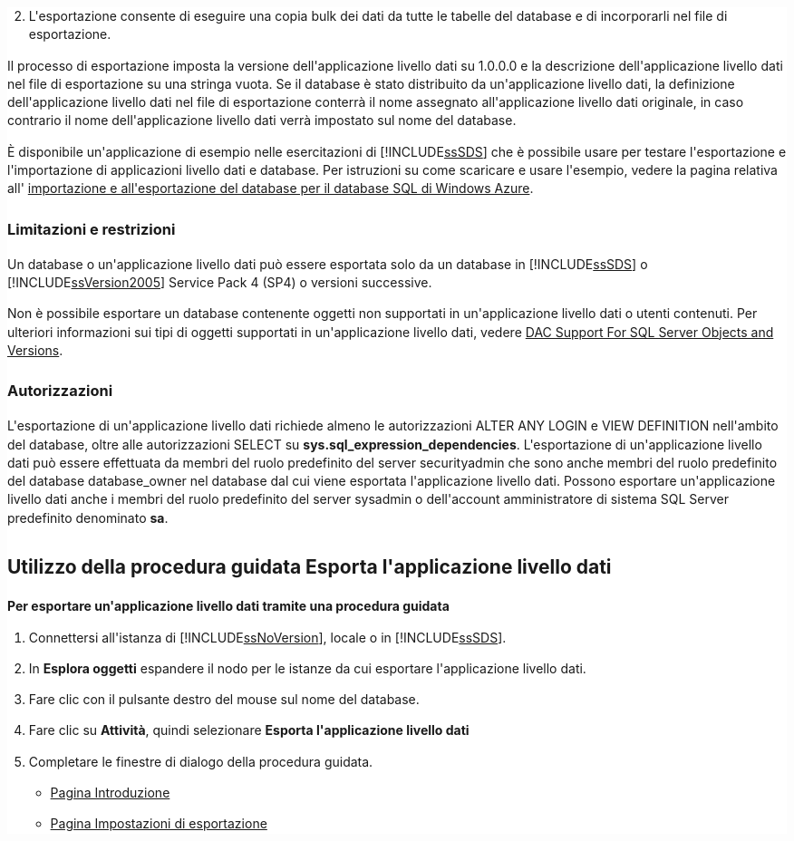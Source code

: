2.  L'esportazione consente di eseguire una copia bulk dei dati da tutte le tabelle del database e di incorporarli nel file di esportazione.  
  
 Il processo di esportazione imposta la versione dell'applicazione livello dati su 1.0.0.0 e la descrizione dell'applicazione livello dati nel file di esportazione su una stringa vuota. Se il database è stato distribuito da un'applicazione livello dati, la definizione dell'applicazione livello dati nel file di esportazione conterrà il nome assegnato all'applicazione livello dati originale, in caso contrario il nome dell'applicazione livello dati verrà impostato sul nome del database.  
  
 È disponibile un'applicazione di esempio nelle esercitazioni di [!INCLUDE[ssSDS](../../includes/sssds-md.md)] che è possibile usare per testare l'esportazione e l'importazione di applicazioni livello dati e database. Per istruzioni su come scaricare e usare l'esempio, vedere la pagina relativa all' [importazione e all'esportazione del database per il database SQL di Windows Azure](http://go.microsoft.com/fwlink/?LinkId=219404).  
  
###  <a name="LimitationsRestrictions"></a> Limitazioni e restrizioni  
 Un database o un'applicazione livello dati può essere esportata solo da un database in [!INCLUDE[ssSDS](../../includes/sssds-md.md)] o [!INCLUDE[ssVersion2005](../../includes/ssversion2005-md.md)] Service Pack 4 (SP4) o versioni successive.  
  
 Non è possibile esportare un database contenente oggetti non supportati in un'applicazione livello dati o utenti contenuti. Per ulteriori informazioni sui tipi di oggetti supportati in un'applicazione livello dati, vedere [DAC Support For SQL Server Objects and Versions](../../relational-databases/data-tier-applications/dac-support-for-sql-server-objects-and-versions.md).  
  
###  <a name="Permissions"></a> Autorizzazioni  
 L'esportazione di un'applicazione livello dati richiede almeno le autorizzazioni ALTER ANY LOGIN e VIEW DEFINITION nell'ambito del database, oltre alle autorizzazioni SELECT su **sys.sql_expression_dependencies**. L'esportazione di un'applicazione livello dati può essere effettuata da membri del ruolo predefinito del server securityadmin che sono anche membri del ruolo predefinito del database database_owner nel database dal cui viene esportata l'applicazione livello dati. Possono esportare un'applicazione livello dati anche i membri del ruolo predefinito del server sysadmin o dell'account amministratore di sistema SQL Server predefinito denominato **sa**.  
  
##  <a name="UsingDeployDACWizard"></a> Utilizzo della procedura guidata Esporta l'applicazione livello dati  
 **Per esportare un'applicazione livello dati tramite una procedura guidata**  
  
1.  Connettersi all'istanza di [!INCLUDE[ssNoVersion](../../includes/ssnoversion-md.md)], locale o in [!INCLUDE[ssSDS](../../includes/sssds-md.md)].  
  
2.  In **Esplora oggetti** espandere il nodo per le istanze da cui esportare l'applicazione livello dati.  
  
3.  Fare clic con il pulsante destro del mouse sul nome del database.  
  
4.  Fare clic su **Attività**, quindi selezionare **Esporta l'applicazione livello dati**  
  
5.  Completare le finestre di dialogo della procedura guidata.  
  
    -   [Pagina Introduzione](#Introduction)  
  
    -   [Pagina Impostazioni di esportazione](#Export_settings)  
  